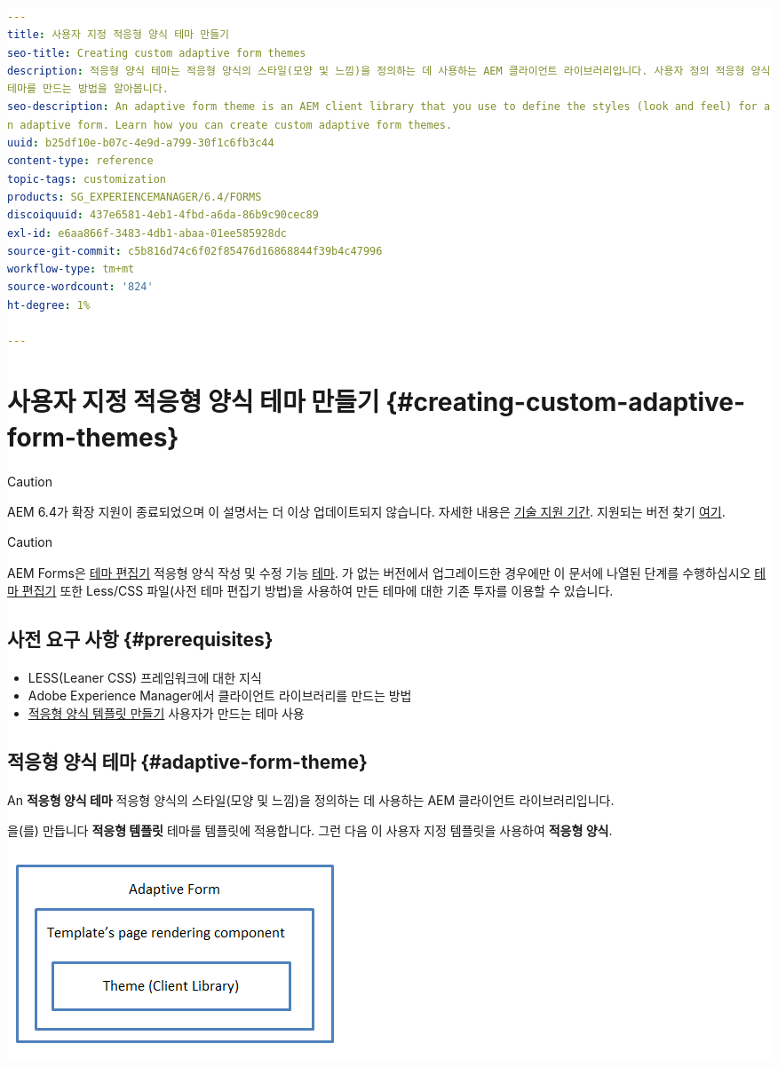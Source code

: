 ```yaml
---
title: 사용자 지정 적응형 양식 테마 만들기
seo-title: Creating custom adaptive form themes
description: 적응형 양식 테마는 적응형 양식의 스타일(모양 및 느낌)을 정의하는 데 사용하는 AEM 클라이언트 라이브러리입니다. 사용자 정의 적응형 양식 테마를 만드는 방법을 알아봅니다.
seo-description: An adaptive form theme is an AEM client library that you use to define the styles (look and feel) for an adaptive form. Learn how you can create custom adaptive form themes.
uuid: b25df10e-b07c-4e9d-a799-30f1c6fb3c44
content-type: reference
topic-tags: customization
products: SG_EXPERIENCEMANAGER/6.4/FORMS
discoiquuid: 437e6581-4eb1-4fbd-a6da-86b9c90cec89
exl-id: e6aa866f-3483-4db1-abaa-01ee585928dc
source-git-commit: c5b816d74c6f02f85476d16868844f39b4c47996
workflow-type: tm+mt
source-wordcount: '824'
ht-degree: 1%

---
```


# 사용자 지정 적응형 양식 테마 만들기 {#creating-custom-adaptive-form-themes}

>[!CAUTION]
>
>AEM 6.4가 확장 지원이 종료되었으며 이 설명서는 더 이상 업데이트되지 않습니다. 자세한 내용은 [기술 지원 기간](https://helpx.adobe.com/kr/support/programs/eol-matrix.html). 지원되는 버전 찾기 [여기](https://experienceleague.adobe.com/docs/).

>[!CAUTION]
>
>AEM Forms은 [테마 편집기](/help/forms/using/themes.md) 적응형 양식 작성 및 수정 기능 [테마](/help/forms/using/themes.md). 가 없는 버전에서 업그레이드한 경우에만 이 문서에 나열된 단계를 수행하십시오 [테마 편집기](/help/forms/using/themes.md) 또한 Less/CSS 파일(사전 테마 편집기 방법)을 사용하여 만든 테마에 대한 기존 투자를 이용할 수 있습니다.

## 사전 요구 사항 {#prerequisites}

* LESS(Leaner CSS) 프레임워크에 대한 지식
* Adobe Experience Manager에서 클라이언트 라이브러리를 만드는 방법
* [적응형 양식 템플릿 만들기](/help/forms/using/custom-adaptive-forms-templates.md) 사용자가 만드는 테마 사용

## 적응형 양식 테마 {#adaptive-form-theme}

An **적응형 양식 테마** 적응형 양식의 스타일(모양 및 느낌)을 정의하는 데 사용하는 AEM 클라이언트 라이브러리입니다.

을(를) 만듭니다 **적응형 템플릿** 테마를 템플릿에 적용합니다. 그런 다음 이 사용자 지정 템플릿을 사용하여 **적응형 양식**.

![적응형 양식 및 클라이언트 라이브러리](assets/hierarchy.png)
